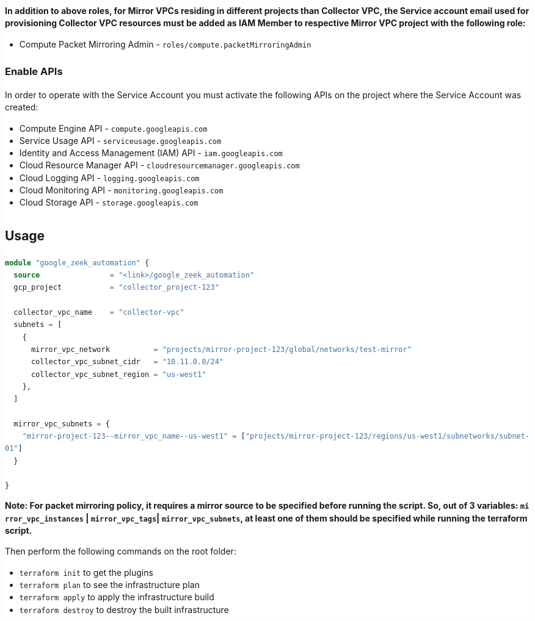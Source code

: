 **In addition to above roles, for Mirror VPCs residing in different projects than Collector VPC, the Service account email used for provisioning Collector VPC resources must be added as IAM Member to respective Mirror VPC project with the following role:**

- Compute Packet Mirroring Admin - `roles/compute.packetMirroringAdmin`

### Enable APIs
In order to operate with the Service Account you must activate the following APIs on the project where the Service Account was created:

- Compute Engine API - `compute.googleapis.com`
- Service Usage API - `serviceusage.googleapis.com`
- Identity and Access Management (IAM) API - `iam.googleapis.com`
- Cloud Resource Manager API - `cloudresourcemanager.googleapis.com`
- Cloud Logging API - `logging.googleapis.com`
- Cloud Monitoring API - `monitoring.googleapis.com`
- Cloud Storage API - `storage.googleapis.com`


## Usage

```tf
module "google_zeek_automation" {
  source                = "<link>/google_zeek_automation"
  gcp_project           = "collector_project-123"

  collector_vpc_name    = "collector-vpc"
  subnets = [
    {
      mirror_vpc_network          = "projects/mirror-project-123/global/networks/test-mirror"
      collector_vpc_subnet_cidr   = "10.11.0.0/24"
      collector_vpc_subnet_region = "us-west1"
    },
  ]

  mirror_vpc_subnets = {
    "mirror-project-123--mirror_vpc_name--us-west1" = ["projects/mirror-project-123/regions/us-west1/subnetworks/subnet-01"]
  }

}
```
**Note: For packet mirroring policy, it requires a mirror source to be specified before running the script. So, out of 3 variables: `mirror_vpc_instances` | `mirror_vpc_tags`| `mirror_vpc_subnets`, at least one of them should be specified while running the terraform script.**

Then perform the following commands on the root folder:
- `terraform init` to get the plugins
- `terraform plan` to see the infrastructure plan
- `terraform apply` to apply the infrastructure build
- `terraform destroy` to destroy the built infrastructure




[terraform-download]: https://www.terraform.io/downloads.html
[terraform-provider-google]: https://github.com/terraform-providers/terraform-provider-google
[application-default-credentials]: https://cloud.google.com/docs/authentication/production#providing_credentials_to_your_application
[user-credentials]: https://cloud.google.com/sdk/gcloud/reference/auth/login
